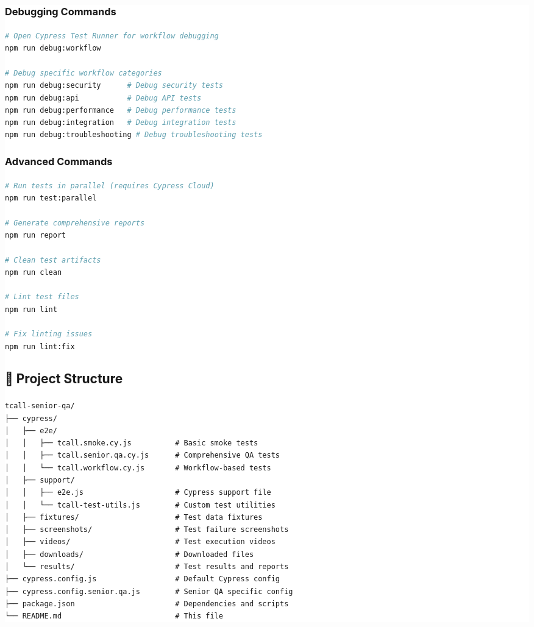 ### Debugging Commands

```bash
# Open Cypress Test Runner for workflow debugging
npm run debug:workflow

# Debug specific workflow categories
npm run debug:security      # Debug security tests
npm run debug:api           # Debug API tests
npm run debug:performance   # Debug performance tests
npm run debug:integration   # Debug integration tests
npm run debug:troubleshooting # Debug troubleshooting tests
```

### Advanced Commands

```bash
# Run tests in parallel (requires Cypress Cloud)
npm run test:parallel

# Generate comprehensive reports
npm run report

# Clean test artifacts
npm run clean

# Lint test files
npm run lint

# Fix linting issues
npm run lint:fix
```

## 📁 Project Structure

```
tcall-senior-qa/
├── cypress/
│   ├── e2e/
│   │   ├── tcall.smoke.cy.js          # Basic smoke tests
│   │   ├── tcall.senior.qa.cy.js      # Comprehensive QA tests
│   │   └── tcall.workflow.cy.js       # Workflow-based tests
│   ├── support/
│   │   ├── e2e.js                     # Cypress support file
│   │   └── tcall-test-utils.js        # Custom test utilities
│   ├── fixtures/                      # Test data fixtures
│   ├── screenshots/                   # Test failure screenshots
│   ├── videos/                        # Test execution videos
│   ├── downloads/                     # Downloaded files
│   └── results/                       # Test results and reports
├── cypress.config.js                  # Default Cypress config
├── cypress.config.senior.qa.js        # Senior QA specific config
├── package.json                       # Dependencies and scripts
└── README.md                          # This file
```
